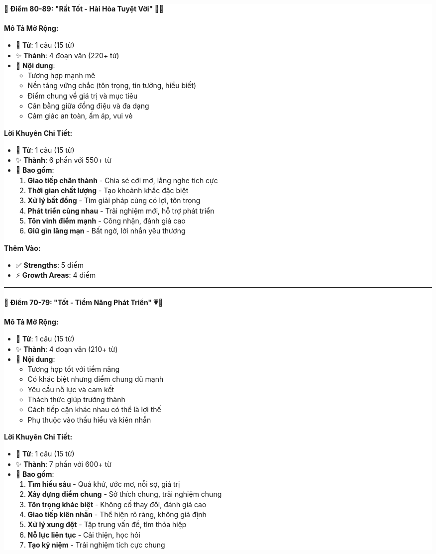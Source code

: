 #### 🌟 Điểm 80-89: "Rất Tốt - Hài Hòa Tuyệt Vời" 💖🌟

**Mô Tả Mở Rộng:**
- 📝 **Từ**: 1 câu (15 từ)
- ✨ **Thành**: 4 đoạn văn (220+ từ)
- 🎯 **Nội dung**:
  - Tương hợp mạnh mẽ
  - Nền tảng vững chắc (tôn trọng, tin tưởng, hiểu biết)
  - Điểm chung về giá trị và mục tiêu
  - Cân bằng giữa đồng điệu và đa dạng
  - Cảm giác an toàn, ấm áp, vui vẻ

**Lời Khuyên Chi Tiết:**
- 📝 **Từ**: 1 câu (15 từ)
- ✨ **Thành**: 6 phần với 550+ từ
- 🎯 **Bao gồm**:
  1. **Giao tiếp chân thành** - Chia sẻ cởi mở, lắng nghe tích cực
  2. **Thời gian chất lượng** - Tạo khoảnh khắc đặc biệt
  3. **Xử lý bất đồng** - Tìm giải pháp cùng có lợi, tôn trọng
  4. **Phát triển cùng nhau** - Trải nghiệm mới, hỗ trợ phát triển
  5. **Tôn vinh điểm mạnh** - Công nhận, đánh giá cao
  6. **Giữ gìn lãng mạn** - Bất ngờ, lời nhắn yêu thương

**Thêm Vào:**
- ✅ **Strengths**: 5 điểm
- ⚡ **Growth Areas**: 4 điểm

---

#### 🌟 Điểm 70-79: "Tốt - Tiềm Năng Phát Triển" 💗🌱

**Mô Tả Mở Rộng:**
- 📝 **Từ**: 1 câu (15 từ)
- ✨ **Thành**: 4 đoạn văn (210+ từ)
- 🎯 **Nội dung**:
  - Tương hợp tốt với tiềm năng
  - Có khác biệt nhưng điểm chung đủ mạnh
  - Yêu cầu nỗ lực và cam kết
  - Thách thức giúp trưởng thành
  - Cách tiếp cận khác nhau có thể là lợi thế
  - Phụ thuộc vào thấu hiểu và kiên nhẫn

**Lời Khuyên Chi Tiết:**
- 📝 **Từ**: 1 câu (15 từ)
- ✨ **Thành**: 7 phần với 600+ từ
- 🎯 **Bao gồm**:
  1. **Tìm hiểu sâu** - Quá khứ, ước mơ, nỗi sợ, giá trị
  2. **Xây dựng điểm chung** - Sở thích chung, trải nghiệm chung
  3. **Tôn trọng khác biệt** - Không cố thay đổi, đánh giá cao
  4. **Giao tiếp kiên nhẫn** - Thể hiện rõ ràng, không giả định
  5. **Xử lý xung đột** - Tập trung vấn đề, tìm thỏa hiệp
  6. **Nỗ lực liên tục** - Cải thiện, học hỏi
  7. **Tạo kỷ niệm** - Trải nghiệm tích cực chung
